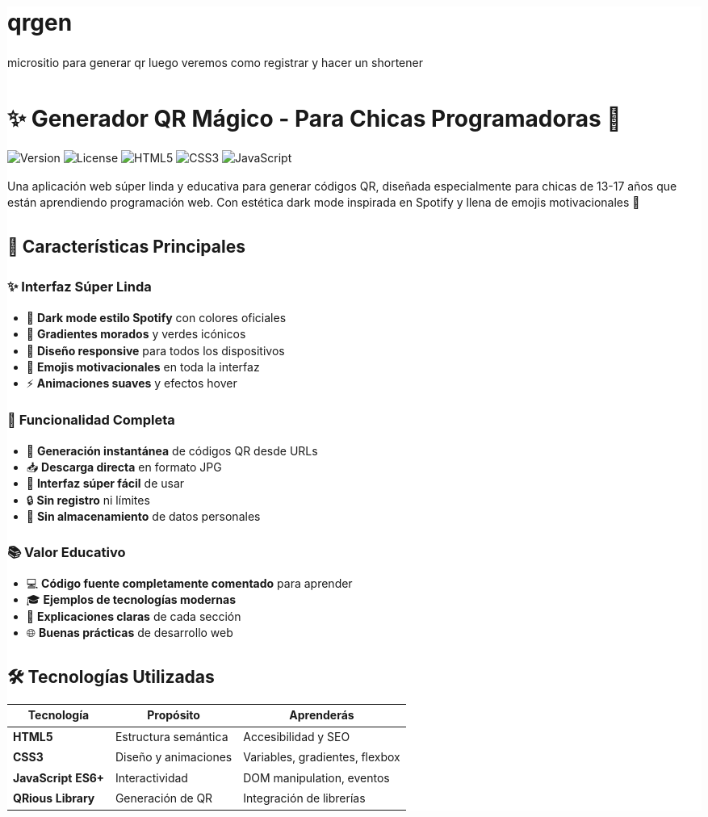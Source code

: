 # qrgen
micrositio para generar qr luego veremos como registrar y hacer un shortener
# ✨ Generador QR Mágico - Para Chicas Programadoras 💜

![Version](https://img.shields.io/badge/version-1.0.0-purple)
![License](https://img.shields.io/badge/license-MIT-green)
![HTML5](https://img.shields.io/badge/HTML5-E34F26?logo=html5&logoColor=white)
![CSS3](https://img.shields.io/badge/CSS3-1572B6?logo=css3&logoColor=white)
![JavaScript](https://img.shields.io/badge/JavaScript-F7DF1E?logo=javascript&logoColor=black)

Una aplicación web súper linda y educativa para generar códigos QR, diseñada especialmente para chicas de 13-17 años que están aprendiendo programación web. Con estética dark mode inspirada en Spotify y llena de emojis motivacionales 🌟

## 🎯 Características Principales

### ✨ **Interfaz Súper Linda**
- 🎨 **Dark mode estilo Spotify** con colores oficiales
- 💜 **Gradientes morados** y verdes icónicos
- 📱 **Diseño responsive** para todos los dispositivos
- 🌟 **Emojis motivacionales** en toda la interfaz
- ⚡ **Animaciones suaves** y efectos hover

### 🚀 **Funcionalidad Completa**
- 🔗 **Generación instantánea** de códigos QR desde URLs
- 📥 **Descarga directa** en formato JPG
- 🎯 **Interfaz súper fácil** de usar
- 🔒 **Sin registro** ni límites
- 💾 **Sin almacenamiento** de datos personales

### 📚 **Valor Educativo**
- 💻 **Código fuente completamente comentado** para aprender
- 🎓 **Ejemplos de tecnologías modernas**
- 📖 **Explicaciones claras** de cada sección
- 🌐 **Buenas prácticas** de desarrollo web

## 🛠️ Tecnologías Utilizadas

| Tecnología | Propósito | Aprenderás |
|------------|-----------|------------|
| **HTML5** | Estructura semántica | Accesibilidad y SEO |
| **CSS3** | Diseño y animaciones | Variables, gradientes, flexbox |
| **JavaScript ES6+** | Interactividad | DOM manipulation, eventos |
| **QRious Library** | Generación de QR | Integración de librerías |
